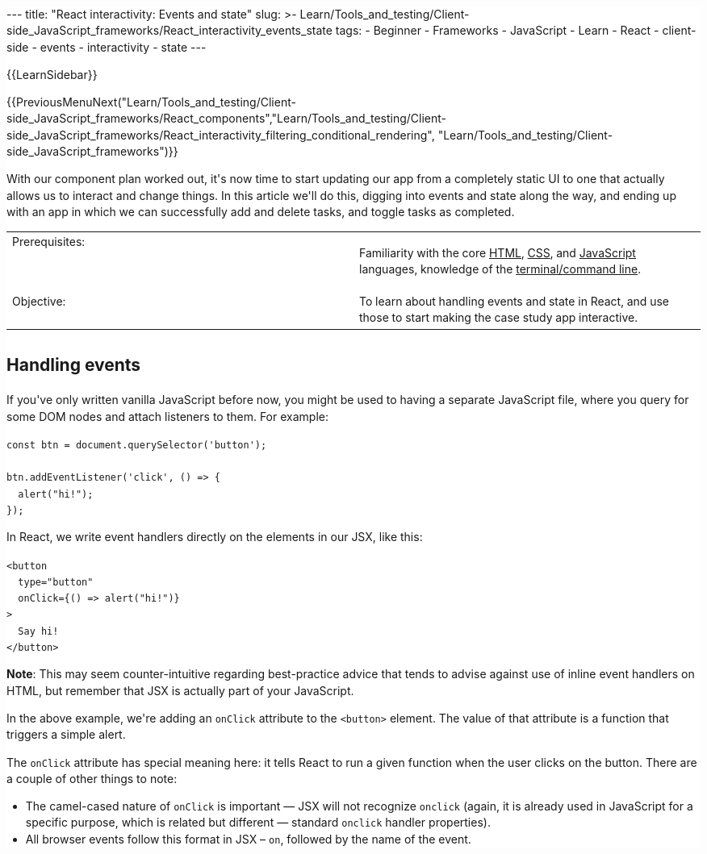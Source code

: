 --- title: "React interactivity: Events and state" slug: &gt;- Learn/Tools\_and\_testing/Client-side\_JavaScript\_frameworks/React\_interactivity\_events\_state tags: - Beginner - Frameworks - JavaScript - Learn - React - client-side - events - interactivity - state ---

{{LearnSidebar}}

{{PreviousMenuNext("Learn/Tools\_and\_testing/Client-side\_JavaScript\_frameworks/React\_components","Learn/Tools\_and\_testing/Client-side\_JavaScript\_frameworks/React\_interactivity\_filtering\_conditional\_rendering", "Learn/Tools\_and\_testing/Client-side\_JavaScript\_frameworks")}}

With our component plan worked out, it's now time to start updating our app from a completely static UI to one that actually allows us to interact and change things. In this article we'll do this, digging into events and state along the way, and ending up with an app in which we can successfully add and delete tasks, and toggle tasks as completed.

<table><colgroup><col style="width: 50%" /><col style="width: 50%" /></colgroup><tbody><tr class="odd"><td>Prerequisites:</td><td><p>Familiarity with the core <a href="/en-US/docs/Learn/HTML">HTML</a>, <a href="/en-US/docs/Learn/CSS">CSS</a>, and <a href="/en-US/docs/Learn/JavaScript">JavaScript</a> languages, knowledge of the <a href="/en-US/docs/Learn/Tools_and_testing/Understanding_client-side_tools/Command_line">terminal/command line</a>.</p></td></tr><tr class="even"><td>Objective:</td><td>To learn about handling events and state in React, and use those to start making the case study app interactive.</td></tr></tbody></table>

Handling events
---------------

If you've only written vanilla JavaScript before now, you might be used to having a separate JavaScript file, where you query for some DOM nodes and attach listeners to them. For example:

    const btn = document.querySelector('button');

    btn.addEventListener('click', () => {
      alert("hi!");
    });

In React, we write event handlers directly on the elements in our JSX, like this:

    <button
      type="button"
      onClick={() => alert("hi!")}
    >
      Say hi!
    </button>

**Note**: This may seem counter-intuitive regarding best-practice advice that tends to advise against use of inline event handlers on HTML, but remember that JSX is actually part of your JavaScript.

In the above example, we're adding an `onClick` attribute to the `<button>` element. The value of that attribute is a function that triggers a simple alert.

The `onClick` attribute has special meaning here: it tells React to run a given function when the user clicks on the button. There are a couple of other things to note:

-   The camel-cased nature of `onClick` is important — JSX will not recognize `onclick` (again, it is already used in JavaScript for a specific purpose, which is related but different — standard `onclick` handler properties).
-   All browser events follow this format in JSX – `on`, followed by the name of the event.
